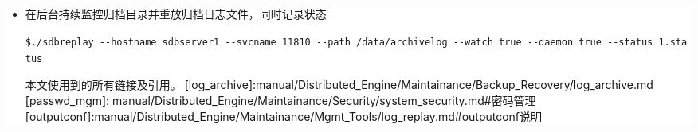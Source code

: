- 在后台持续监控归档目录并重放归档日志文件，同时记录状态

   ```lang-bash
   $./sdbreplay --hostname sdbserver1 --svcname 11810 --path /data/archivelog --watch true --daemon true --status 1.status
   ```

   [^_^]:
    本文使用到的所有链接及引用。
[log_archive]:manual/Distributed_Engine/Maintainance/Backup_Recovery/log_archive.md
[passwd_mgm]: manual/Distributed_Engine/Maintainance/Security/system_security.md#密码管理
[outputconf]:manual/Distributed_Engine/Maintainance/Mgmt_Tools/log_replay.md#outputconf说明